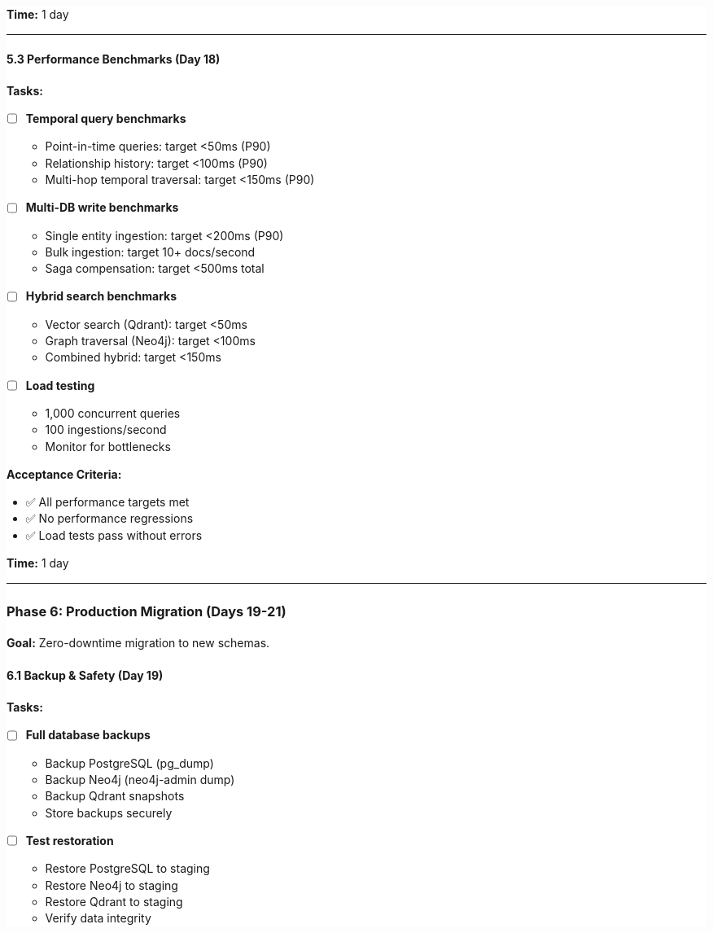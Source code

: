 **Time:** 1 day

---

#### 5.3 Performance Benchmarks (Day 18)

**Tasks:**

- [ ] **Temporal query benchmarks**
  - Point-in-time queries: target <50ms (P90)
  - Relationship history: target <100ms (P90)
  - Multi-hop temporal traversal: target <150ms (P90)

- [ ] **Multi-DB write benchmarks**
  - Single entity ingestion: target <200ms (P90)
  - Bulk ingestion: target 10+ docs/second
  - Saga compensation: target <500ms total

- [ ] **Hybrid search benchmarks**
  - Vector search (Qdrant): target <50ms
  - Graph traversal (Neo4j): target <100ms
  - Combined hybrid: target <150ms

- [ ] **Load testing**
  - 1,000 concurrent queries
  - 100 ingestions/second
  - Monitor for bottlenecks

**Acceptance Criteria:**
- ✅ All performance targets met
- ✅ No performance regressions
- ✅ Load tests pass without errors

**Time:** 1 day

---

### Phase 6: Production Migration (Days 19-21)

**Goal:** Zero-downtime migration to new schemas.

#### 6.1 Backup & Safety (Day 19)

**Tasks:**

- [ ] **Full database backups**
  - Backup PostgreSQL (pg_dump)
  - Backup Neo4j (neo4j-admin dump)
  - Backup Qdrant snapshots
  - Store backups securely

- [ ] **Test restoration**
  - Restore PostgreSQL to staging
  - Restore Neo4j to staging
  - Restore Qdrant to staging
  - Verify data integrity
